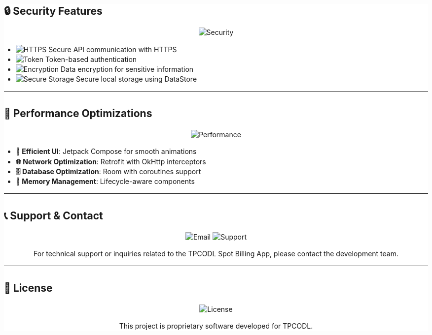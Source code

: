 
## 🔒 Security Features

<div align="center">
  <img src="https://img.icons8.com/fluency/64/security-shield-green.png" alt="Security"/>
</div>

- <img src="https://img.icons8.com/fluency/20/ssl-security.png" alt="HTTPS"/> Secure API communication with HTTPS
- <img src="https://img.icons8.com/fluency/20/key.png" alt="Token"/> Token-based authentication
- <img src="https://img.icons8.com/fluency/20/encrypt.png" alt="Encryption"/> Data encryption for sensitive information
- <img src="https://img.icons8.com/fluency/20/database-protected.png" alt="Secure Storage"/> Secure local storage using DataStore

---

## 🚀 Performance Optimizations

<div align="center">
  <img src="https://img.icons8.com/fluency/64/speed.png" alt="Performance"/>
</div>

- **🎨 Efficient UI**: Jetpack Compose for smooth animations
- **🌐 Network Optimization**: Retrofit with OkHttp interceptors
- **🗄️ Database Optimization**: Room with coroutines support
- **🧠 Memory Management**: Lifecycle-aware components

---

## 📞 Support & Contact

<div align="center">

![Email](https://img.shields.io/badge/Email-D14836?style=for-the-badge&logo=gmail&logoColor=white)
![Support](https://img.shields.io/badge/Support-Available-green?style=for-the-badge)

For technical support or inquiries related to the TPCODL Spot Billing App, please contact the development team.

</div>

---

## 📄 License

<div align="center">

![License](https://img.shields.io/badge/License-Proprietary-red?style=for-the-badge)

This project is proprietary software developed for TPCODL.
